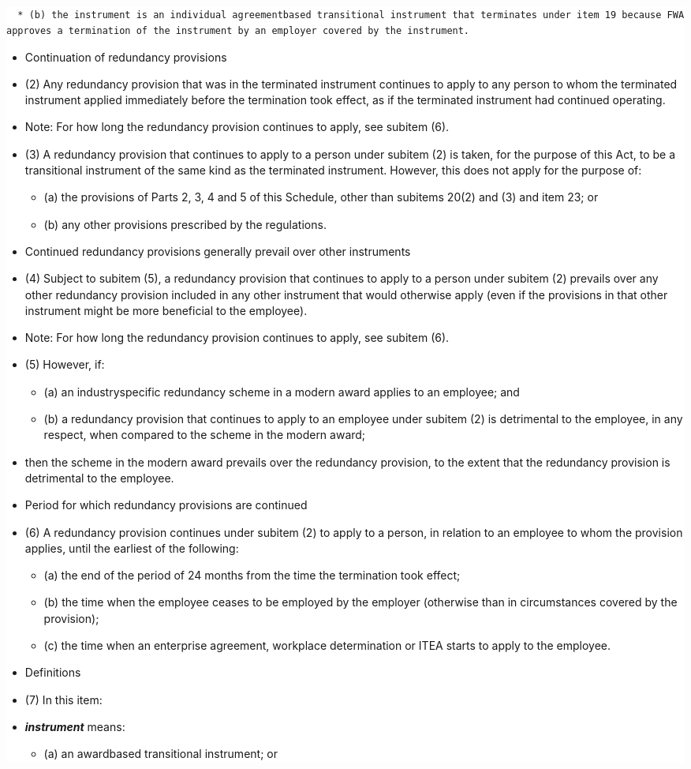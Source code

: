       * (b) the instrument is an individual agreementbased transitional instrument that terminates under item 19 because FWA approves a termination of the instrument by an employer covered by the instrument.

   * Continuation of redundancy provisions

   * (2) Any redundancy provision that was in the terminated instrument continues to apply to any person to whom the terminated instrument applied immediately before the termination took effect, as if the terminated instrument had continued operating.

   * Note: For how long the redundancy provision continues to apply, see subitem (6).

   * (3) A redundancy provision that continues to apply to a person under subitem (2) is taken, for the purpose of this Act, to be a transitional instrument of the same kind as the terminated instrument. However, this does not apply for the purpose of:

      * (a) the provisions of Parts 2, 3, 4 and 5 of this Schedule, other than subitems 20(2) and (3) and item 23; or

      * (b) any other provisions prescribed by the regulations.

   * Continued redundancy provisions generally prevail over other instruments

   * (4) Subject to subitem (5), a redundancy provision that continues to apply to a person under subitem (2) prevails over any other redundancy provision included in any other instrument that would otherwise apply (even if the provisions in that other instrument might be more beneficial to the employee).

   * Note: For how long the redundancy provision continues to apply, see subitem (6).

   * (5) However, if:

      * (a) an industryspecific redundancy scheme in a modern award applies to an employee; and

      * (b) a redundancy provision that continues to apply to an employee under subitem (2) is detrimental to the employee, in any respect, when compared to the scheme in the modern award;

   * then the scheme in the modern award prevails over the redundancy provision, to the extent that the redundancy provision is detrimental to the employee.

   * Period for which redundancy provisions are continued

   * (6) A redundancy provision continues under subitem (2) to apply to a person, in relation to an employee to whom the provision applies, until the earliest of the following:

      * (a) the end of the period of 24 months from the time the termination took effect;

      * (b) the time when the employee ceases to be employed by the employer (otherwise than in circumstances covered by the provision);

      * (c) the time when an enterprise agreement, workplace determination or ITEA starts to apply to the employee.

   * Definitions

   * (7) In this item:

   * **_instrument_** means:

      * (a) an awardbased transitional instrument; or
